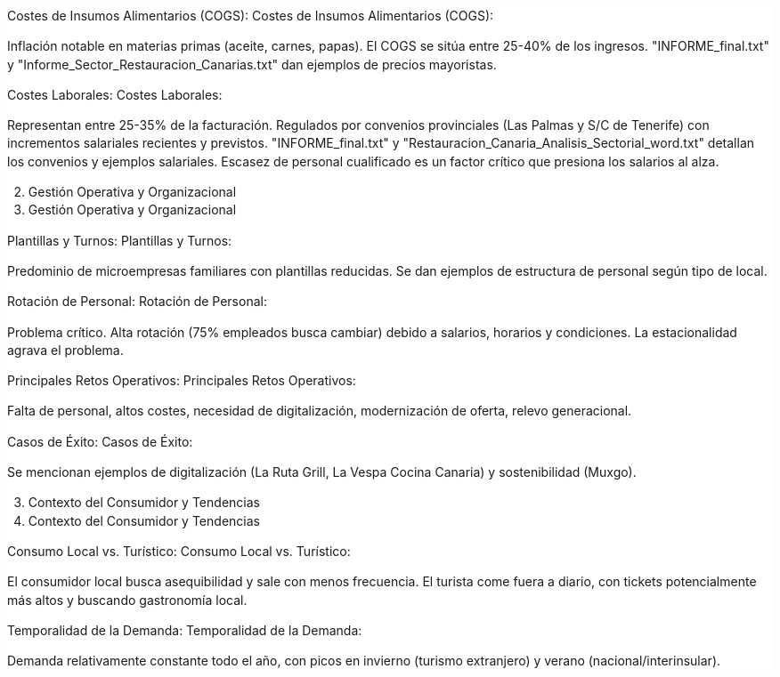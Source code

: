 Costes de Insumos Alimentarios (COGS):
Costes de Insumos Alimentarios (COGS):

Inflación notable en materias primas (aceite, carnes, papas). El COGS se sitúa entre 25-40% de los ingresos. "INFORME_final.txt" y
"Informe_Sector_Restauracion_Canarias.txt" dan ejemplos de precios mayoristas.

Costes Laborales:
Costes Laborales:

Representan entre 25-35% de la facturación. Regulados por convenios provinciales (Las Palmas y S/C de Tenerife) con incrementos salariales
recientes y previstos. "INFORME_final.txt" y "Restauracion_Canaria_Analisis_Sectorial_word.txt" detallan los convenios y ejemplos salariales.
Escasez de personal cualificado es un factor crítico que presiona los salarios al alza.

2. Gestión Operativa y Organizacional
2. Gestión Operativa y Organizacional

Plantillas y Turnos:
Plantillas y Turnos:

Predominio de microempresas familiares con plantillas reducidas. Se dan ejemplos de estructura de personal según tipo de local.

Rotación de Personal:
Rotación de Personal:

Problema crítico. Alta rotación (75% empleados busca cambiar) debido a salarios, horarios y condiciones. La estacionalidad agrava el problema.

Principales Retos Operativos:
Principales Retos Operativos:

Falta de personal, altos costes, necesidad de digitalización, modernización de oferta, relevo generacional.

Casos de Éxito:
Casos de Éxito:

Se mencionan ejemplos de digitalización (La Ruta Grill, La Vespa Cocina Canaria) y sostenibilidad (Muxgo).

3. Contexto del Consumidor y Tendencias
3. Contexto del Consumidor y Tendencias

Consumo Local vs. Turístico:
Consumo Local vs. Turístico:

El consumidor local busca asequibilidad y sale con menos frecuencia. El turista come fuera a diario, con tickets potencialmente más altos y buscando
gastronomía local.

Temporalidad de la Demanda:
Temporalidad de la Demanda:

Demanda relativamente constante todo el año, con picos en invierno (turismo extranjero) y verano (nacional/interinsular).
